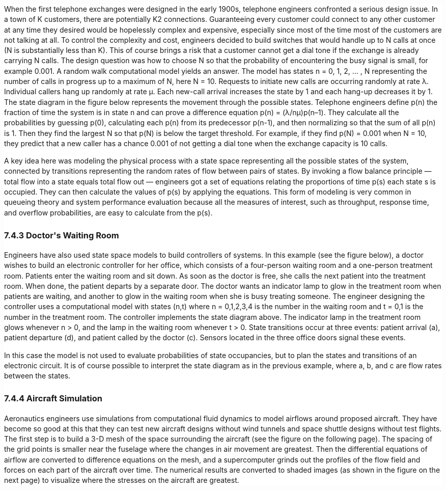 When the first telephone exchanges were designed in the early 1900s, telephone engineers confronted a serious design issue. In a town of K customers, there are potentially K2 connections. Guaranteeing every customer could connect to any other customer at any time they desired would be hopelessly complex and expensive, especially since most of the time most of the customers are not talking at all. To control the complexity and cost, engineers decided to build switches that would handle up to N calls at once (N is substantially less than K). This of course brings a risk that a customer cannot get a dial tone if the exchange is already carrying N calls. The design question was how to choose N so that the probability of encountering the busy signal is small, for example 0.001. A random walk computational model yields an answer. The model has states n = 0, 1, 2, ... , N representing the number of calls in progress up to a maximum of N, here N = 10. Requests to initiate new calls are occurring randomly at rate λ. Individual callers hang up randomly at rate μ. Each new-call arrival increases the state by 1 and each hang-up decreases it by 1. The state diagram in the figure below represents the movement through the possible states. Telephone engineers define p(n) the fraction of time the system is in state n and can prove a difference equation p(n) = (λ/nμ)p(n–1). They calculate all the probabilities by guessing p(0), calculating each p(n) from its predecessor p(n-1), and then normalizing so that the sum of all p(n) is 1. Then they find the largest N so that p(N) is below the target threshold. For example, if they find p(N) = 0.001 when N = 10, they predict that a new caller has a chance 0.001 of not getting a dial tone when the exchange capacity is 10 calls.

A key idea here was modeling the physical process with a state space representing all the possible states of the system, connected by transitions representing the random rates of flow between pairs of states. By invoking a flow balance principle — total flow into a state equals total flow out — engineers got a set of equations relating the proportions of time p(s) each state s is occupied. They can then calculate the values of p(s) by applying the equations. This form of modeling is very common in queueing theory and system performance evaluation because all the measures of interest, such as throughput, response time, and overflow probabilities, are easy to calculate from the p(s).

### 7.4.3 Doctor's Waiting Room

Engineers have also used state space models to build controllers of systems. In this example (see the figure below), a doctor wishes to build an electronic controller for her office, which consists of a four-person waiting room and a one-person treatment room. Patients enter the waiting room and sit down. As soon as the doctor is free, she calls the next patient into the treatment room. When done, the patient departs by a separate door. The doctor wants an indicator lamp to glow in the treatment room when patients are waiting, and another to glow in the waiting room when she is busy treating someone. The engineer designing the controller uses a computational model with states (n,t) where n = 0,1,2,3,4 is the number in the waiting room and t = 0,1 is the number in the treatment room. The controller implements the state diagram above. The indicator lamp in the treatment room glows whenever n > 0, and the lamp in the waiting room whenever t > 0. State transitions occur at three events: patient arrival (a), patient departure (d), and patient called by the doctor (c). Sensors located in the three office doors signal these events.

In this case the model is not used to evaluate probabilities of state occupancies, but to plan the states and transitions of an electronic circuit. It is of course possible to interpret the state diagram as in the previous example, where a, b, and c are flow rates between the states.

### 7.4.4 Aircraft Simulation

Aeronautics engineers use simulations from computational fluid dynamics to model airflows around proposed aircraft. They have become so good at this that they can test new aircraft designs without wind tunnels and space shuttle designs without test flights. The first step is to build a 3-D mesh of the space surrounding the aircraft (see the figure on the following page). The spacing of the grid points is smaller near the fuselage where the changes in air movement are greatest. Then the differential equations of airflow are converted to difference equations on the mesh, and a supercomputer grinds out the profiles of the flow field and forces on each part of the aircraft over time. The numerical results are converted to shaded images (as shown in the figure on the next page) to visualize where the stresses on the aircraft are greatest.
